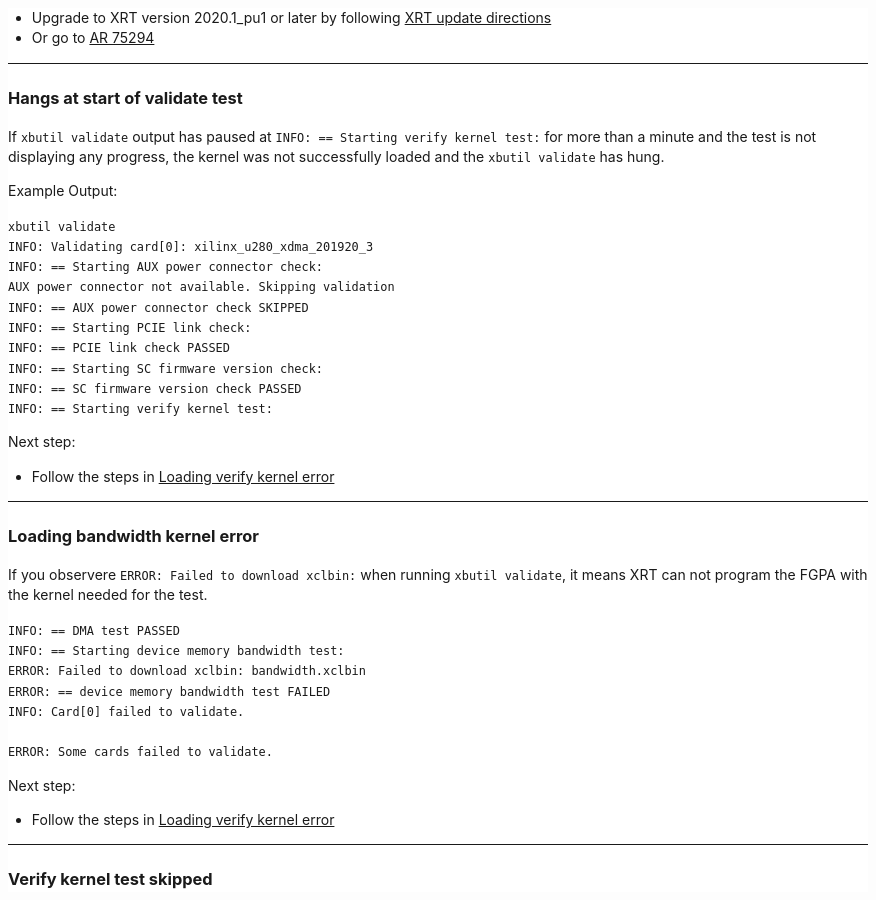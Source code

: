 - Upgrade to XRT version 2020.1_pu1 or later by following [XRT update directions](modifying-xrt-platform.md#installing-an-xrt-update)
- Or go to [AR 75294](https://www.xilinx.com/support/answers/75294.html)

---

### Hangs at start of validate test

If `xbutil validate` output has paused at `INFO: == Starting verify kernel test:` for more than a minute and the test is not displaying any progress, the kernel was not successfully loaded and the `xbutil validate` has hung.

Example Output:

```
xbutil validate
INFO: Validating card[0]: xilinx_u280_xdma_201920_3
INFO: == Starting AUX power connector check:
AUX power connector not available. Skipping validation
INFO: == AUX power connector check SKIPPED
INFO: == Starting PCIE link check:
INFO: == PCIE link check PASSED
INFO: == Starting SC firmware version check:
INFO: == SC firmware version check PASSED
INFO: == Starting verify kernel test:

```

Next step:

- Follow the steps in [Loading verify kernel error](card-validation.md#loading-verify-kernel-error)

---

### Loading bandwidth kernel error

 If you observere `ERROR: Failed to download xclbin:` when running `xbutil validate`, it means XRT can not program the FGPA with the kernel needed for the test.

```
INFO: == DMA test PASSED
INFO: == Starting device memory bandwidth test:
ERROR: Failed to download xclbin: bandwidth.xclbin
ERROR: == device memory bandwidth test FAILED
INFO: Card[0] failed to validate.

ERROR: Some cards failed to validate.
 ```

Next step:

- Follow the steps in [Loading verify kernel error](card-validation.md#loading-verify-kernel-error)

---

### Verify kernel test skipped
